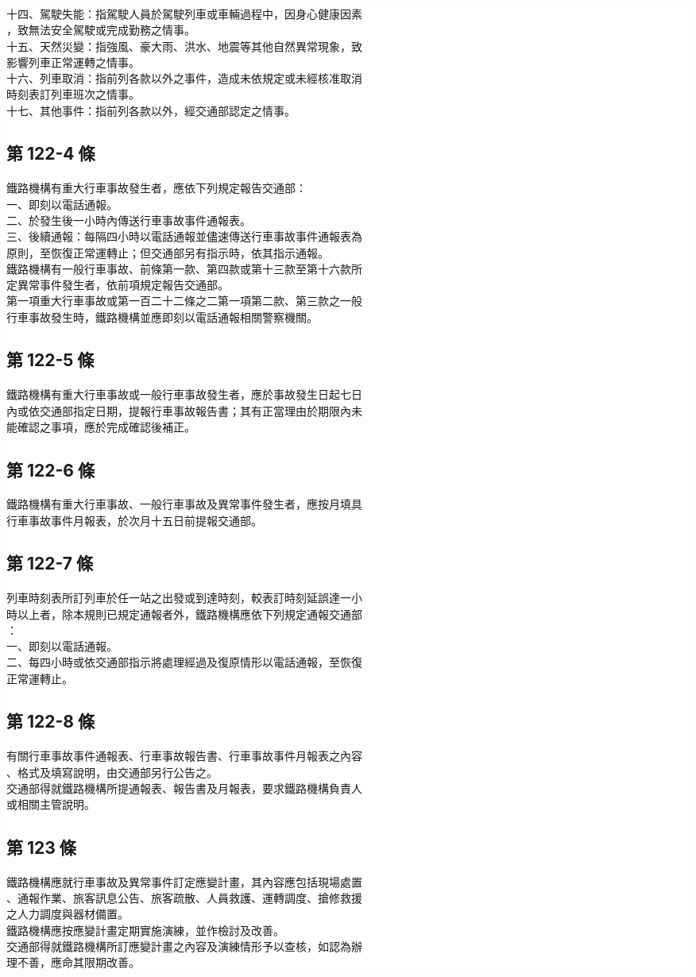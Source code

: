 十四、駕駛失能：指駕駛人員於駕駛列車或車輛過程中，因身心健康因素  
      ，致無法安全駕駛或完成勤務之情事。  
十五、天然災變：指強風、豪大雨、洪水、地震等其他自然異常現象，致  
      影響列車正常運轉之情事。  
十六、列車取消：指前列各款以外之事件，造成未依規定或未經核准取消  
      時刻表訂列車班次之情事。  
十七、其他事件：指前列各款以外，經交通部認定之情事。

第 122-4 條
-----------
鐵路機構有重大行車事故發生者，應依下列規定報告交通部：  
一、即刻以電話通報。  
二、於發生後一小時內傳送行車事故事件通報表。  
三、後續通報：每隔四小時以電話通報並儘速傳送行車事故事件通報表為  
    原則，至恢復正常運轉止；但交通部另有指示時，依其指示通報。  
鐵路機構有一般行車事故、前條第一款、第四款或第十三款至第十六款所  
定異常事件發生者，依前項規定報告交通部。  
第一項重大行車事故或第一百二十二條之二第一項第二款、第三款之一般  
行車事故發生時，鐵路機構並應即刻以電話通報相關警察機關。

第 122-5 條
-----------
鐵路機構有重大行車事故或一般行車事故發生者，應於事故發生日起七日  
內或依交通部指定日期，提報行車事故報告書；其有正當理由於期限內未  
能確認之事項，應於完成確認後補正。

第 122-6 條
-----------
鐵路機構有重大行車事故、一般行車事故及異常事件發生者，應按月填具  
行車事故事件月報表，於次月十五日前提報交通部。

第 122-7 條
-----------
列車時刻表所訂列車於任一站之出發或到達時刻，較表訂時刻延誤達一小  
時以上者，除本規則已規定通報者外，鐵路機構應依下列規定通報交通部  
：  
一、即刻以電話通報。  
二、每四小時或依交通部指示將處理經過及復原情形以電話通報，至恢復  
    正常運轉止。

第 122-8 條
-----------
有關行車事故事件通報表、行車事故報告書、行車事故事件月報表之內容  
、格式及填寫說明，由交通部另行公告之。  
交通部得就鐵路機構所提通報表、報告書及月報表，要求鐵路機構負責人  
或相關主管說明。

第 123 條
---------
鐵路機構應就行車事故及異常事件訂定應變計畫，其內容應包括現場處置  
、通報作業、旅客訊息公告、旅客疏散、人員救護、運轉調度、搶修救援  
之人力調度與器材備置。  
鐵路機構應按應變計畫定期實施演練，並作檢討及改善。  
交通部得就鐵路機構所訂應變計畫之內容及演練情形予以查核，如認為辦  
理不善，應命其限期改善。
